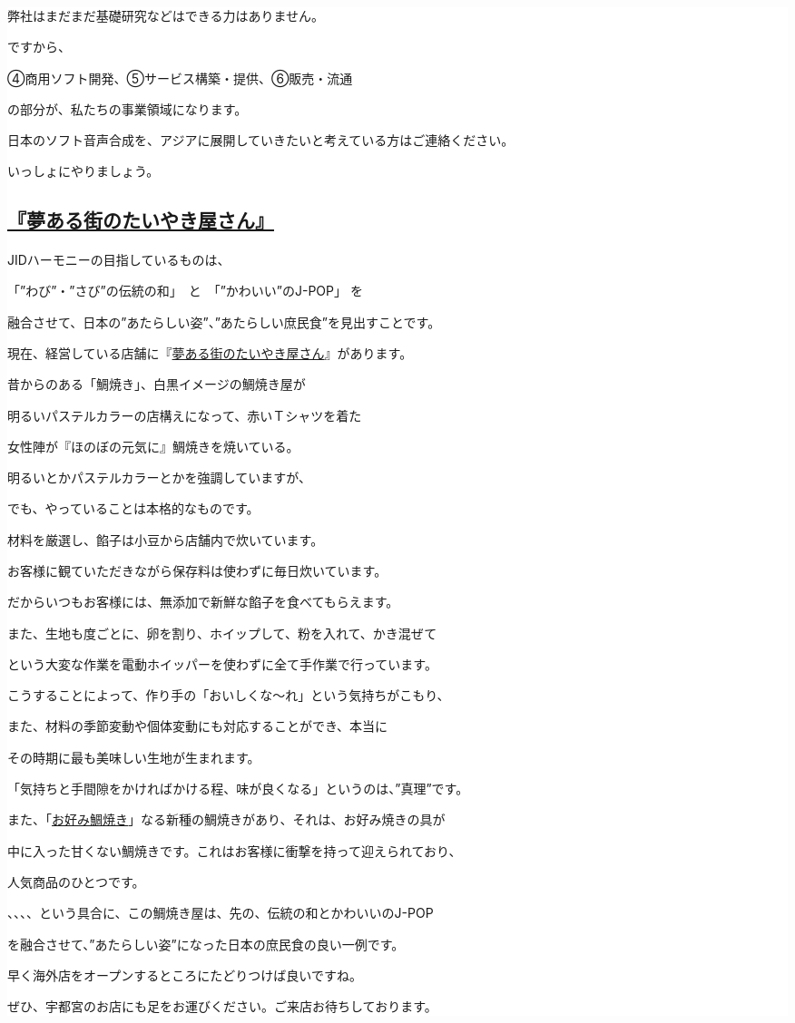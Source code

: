 弊社はまだまだ基礎研究などはできる力はありません。

ですから、

④商用ソフト開発、⑤サービス構築・提供、⑥販売・流通

の部分が、私たちの事業領域になります。

日本のソフト音声合成を、アジアに展開していきたいと考えている方はご連絡ください。

いっしょにやりましょう。

##   [『夢ある街のたいやき屋さん』](http://jidharmony.exblog.jp/15732078/)

JIDハーモニーの目指しているものは、

「”わび”・”さび”の伝統の和」　と　「”かわいい”のJ-POP」 を

融合させて、日本の”あたらしい姿”、”あたらしい庶民食”を見出すことです。

現在、経営している店舗に『[夢ある街のたいやき屋さん](http://yumetai.exblog.jp/8334706/)』があります。

昔からのある「鯛焼き」、白黒イメージの鯛焼き屋が

明るいパステルカラーの店構えになって、赤いＴシャツを着た

女性陣が『ほのぼの元気に』鯛焼きを焼いている。

明るいとかパステルカラーとかを強調していますが、

でも、やっていることは本格的なものです。

材料を厳選し、餡子は小豆から店舗内で炊いています。

お客様に観ていただきながら保存料は使わずに毎日炊いています。

だからいつもお客様には、無添加で新鮮な餡子を食べてもらえます。

また、生地も度ごとに、卵を割り、ホイップして、粉を入れて、かき混ぜて

という大変な作業を電動ホイッパーを使わずに全て手作業で行っています。

こうすることによって、作り手の「おいしくな～れ」という気持ちがこもり、

また、材料の季節変動や個体変動にも対応することができ、本当に

その時期に最も美味しい生地が生まれます。

「気持ちと手間隙をかければかける程、味が良くなる」というのは、”真理”です。

また、「[お好み鯛焼き](http://yumetai.exblog.jp/i5/)」なる新種の鯛焼きがあり、それは、お好み焼きの具が

中に入った甘くない鯛焼きです。これはお客様に衝撃を持って迎えられており、

人気商品のひとつです。

、、、、という具合に、この鯛焼き屋は、先の、伝統の和とかわいいのJ-POP

を融合させて、”あたらしい姿”になった日本の庶民食の良い一例です。

早く海外店をオープンするところにたどりつけば良いですね。

ぜひ、宇都宮のお店にも足をお運びください。ご来店お待ちしております。
